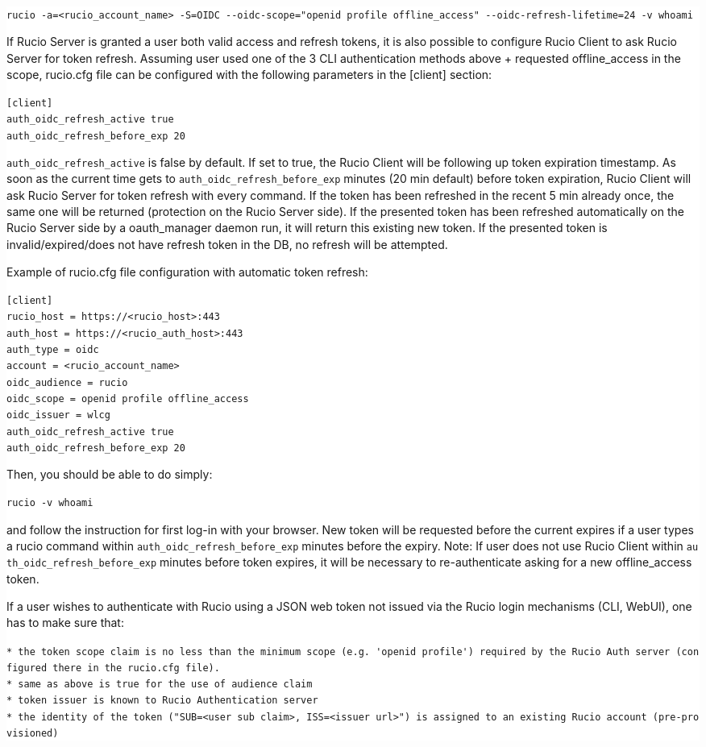     rucio -a=<rucio_account_name> -S=OIDC --oidc-scope="openid profile offline_access" --oidc-refresh-lifetime=24 -v whoami

If Rucio Server is granted a user both valid access and refresh tokens,
it is also possible to configure Rucio Client to ask Rucio Server for
token refresh. Assuming user used one of the 3 CLI authentication
methods above + requested offline_access in the scope, rucio.cfg file
can be configured with the following parameters in the \[client\]
section:

    [client]
    auth_oidc_refresh_active true
    auth_oidc_refresh_before_exp 20

`auth_oidc_refresh_active` is false by default. If set to true, the
Rucio Client will be following up token expiration timestamp. As soon as
the current time gets to `auth_oidc_refresh_before_exp` minutes (20 min
default) before token expiration, Rucio Client will ask Rucio Server for
token refresh with every command. If the token has been refreshed in the
recent 5 min already once, the same one will be returned (protection on
the Rucio Server side). If the presented token has been refreshed
automatically on the Rucio Server side by a oauth_manager daemon run, it
will return this existing new token. If the presented token is
invalid/expired/does not have refresh token in the DB, no refresh will
be attempted.

Example of rucio.cfg file configuration with automatic token refresh:

    [client]
    rucio_host = https://<rucio_host>:443
    auth_host = https://<rucio_auth_host>:443
    auth_type = oidc
    account = <rucio_account_name>
    oidc_audience = rucio
    oidc_scope = openid profile offline_access
    oidc_issuer = wlcg
    auth_oidc_refresh_active true
    auth_oidc_refresh_before_exp 20

Then, you should be able to do simply:

    rucio -v whoami

and follow the instruction for first log-in with your browser. New token
will be requested before the current expires if a user types a rucio
command within `auth_oidc_refresh_before_exp` minutes before the expiry.
Note: If user does not use Rucio Client within
`auth_oidc_refresh_before_exp` minutes before token expires, it will be
necessary to re-authenticate asking for a new offline_access token.

If a user wishes to authenticate with Rucio using a JSON web token not
issued via the Rucio login mechanisms (CLI, WebUI), one has to make sure
that:

    * the token scope claim is no less than the minimum scope (e.g. 'openid profile') required by the Rucio Auth server (configured there in the rucio.cfg file).
    * same as above is true for the use of audience claim
    * token issuer is known to Rucio Authentication server
    * the identity of the token ("SUB=<user sub claim>, ISS=<issuer url>") is assigned to an existing Rucio account (pre-provisioned)
